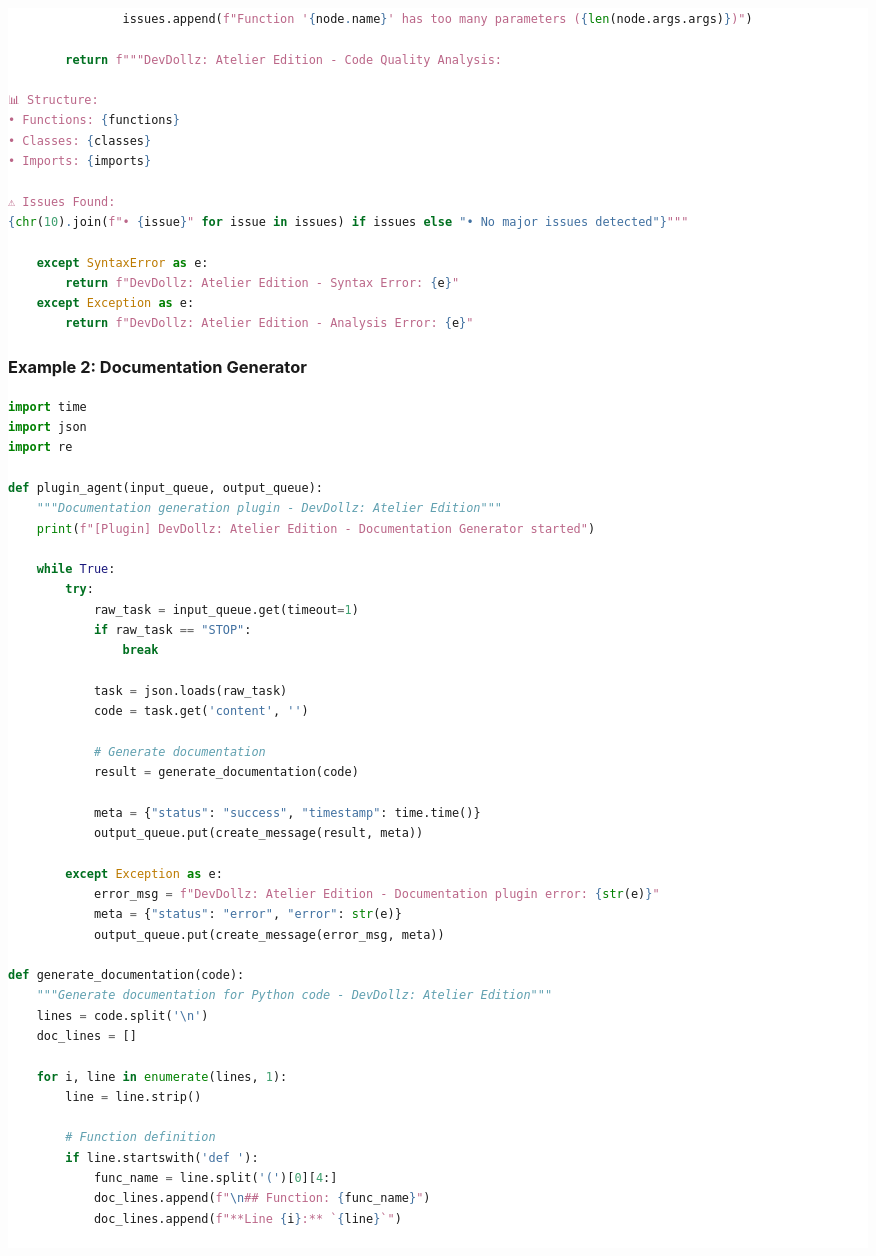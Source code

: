 ```python
                issues.append(f"Function '{node.name}' has too many parameters ({len(node.args.args)})")
        
        return f"""DevDollz: Atelier Edition - Code Quality Analysis:
        
📊 Structure:
• Functions: {functions}
• Classes: {classes}
• Imports: {imports}

⚠️ Issues Found:
{chr(10).join(f"• {issue}" for issue in issues) if issues else "• No major issues detected"}"""
        
    except SyntaxError as e:
        return f"DevDollz: Atelier Edition - Syntax Error: {e}"
    except Exception as e:
        return f"DevDollz: Atelier Edition - Analysis Error: {e}"
```

### Example 2: Documentation Generator
```python
import time
import json
import re

def plugin_agent(input_queue, output_queue):
    """Documentation generation plugin - DevDollz: Atelier Edition"""
    print(f"[Plugin] DevDollz: Atelier Edition - Documentation Generator started")
    
    while True:
        try:
            raw_task = input_queue.get(timeout=1)
            if raw_task == "STOP":
                break
            
            task = json.loads(raw_task)
            code = task.get('content', '')
            
            # Generate documentation
            result = generate_documentation(code)
            
            meta = {"status": "success", "timestamp": time.time()}
            output_queue.put(create_message(result, meta))
            
        except Exception as e:
            error_msg = f"DevDollz: Atelier Edition - Documentation plugin error: {str(e)}"
            meta = {"status": "error", "error": str(e)}
            output_queue.put(create_message(error_msg, meta))

def generate_documentation(code):
    """Generate documentation for Python code - DevDollz: Atelier Edition"""
    lines = code.split('\n')
    doc_lines = []
    
    for i, line in enumerate(lines, 1):
        line = line.strip()
        
        # Function definition
        if line.startswith('def '):
            func_name = line.split('(')[0][4:]
            doc_lines.append(f"\n## Function: {func_name}")
            doc_lines.append(f"**Line {i}:** `{line}`")
            
```